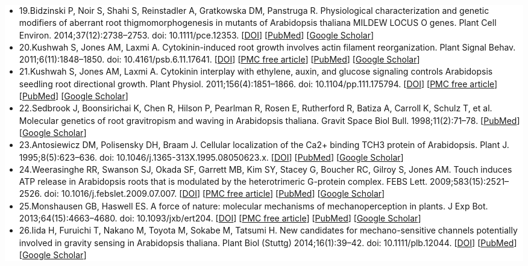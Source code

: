 * 19.Bidzinski P, Noir S, Shahi S, Reinstadler A, Gratkowska DM, Panstruga R. Physiological characterization and genetic modifiers of aberrant root thigmomorphogenesis in mutants of Arabidopsis thaliana MILDEW LOCUS O genes. Plant Cell Environ. 2014;37(12):2738–2753. doi: 10.1111/pce.12353. [[DOI](https://doi.org/10.1111/pce.12353)] [[PubMed](https://pubmed.ncbi.nlm.nih.gov/24738718/)] [[Google Scholar](https://scholar.google.com/scholar_lookup?journal=Plant%20Cell%20Environ&title=Physiological%20characterization%20and%20genetic%20modifiers%20of%20aberrant%20root%20thigmomorphogenesis%20in%20mutants%20of%20Arabidopsis%20thaliana%20MILDEW%20LOCUS%20O%20genes&author=P%20Bidzinski&author=S%20Noir&author=S%20Shahi&author=A%20Reinstadler&author=DM%20Gratkowska&volume=37&issue=12&publication_year=2014&pages=2738-2753&pmid=24738718&doi=10.1111/pce.12353&)]
* 20.Kushwah S, Jones AM, Laxmi A. Cytokinin-induced root growth involves actin filament reorganization. Plant Signal Behav. 2011;6(11):1848–1850. doi: 10.4161/psb.6.11.17641. [[DOI](https://doi.org/10.4161/psb.6.11.17641)] [[PMC free article](/articles/PMC3329366/)] [[PubMed](https://pubmed.ncbi.nlm.nih.gov/22212124/)] [[Google Scholar](https://scholar.google.com/scholar_lookup?journal=Plant%20Signal%20Behav&title=Cytokinin-induced%20root%20growth%20involves%20actin%20filament%20reorganization&author=S%20Kushwah&author=AM%20Jones&author=A%20Laxmi&volume=6&issue=11&publication_year=2011&pages=1848-1850&pmid=22212124&doi=10.4161/psb.6.11.17641&)]
* 21.Kushwah S, Jones AM, Laxmi A. Cytokinin interplay with ethylene, auxin, and glucose signaling controls Arabidopsis seedling root directional growth. Plant Physiol. 2011;156(4):1851–1866. doi: 10.1104/pp.111.175794. [[DOI](https://doi.org/10.1104/pp.111.175794)] [[PMC free article](/articles/PMC3149928/)] [[PubMed](https://pubmed.ncbi.nlm.nih.gov/21666052/)] [[Google Scholar](https://scholar.google.com/scholar_lookup?journal=Plant%20Physiol&title=Cytokinin%20interplay%20with%20ethylene,%20auxin,%20and%20glucose%20signaling%20controls%20Arabidopsis%20seedling%20root%20directional%20growth&author=S%20Kushwah&author=AM%20Jones&author=A%20Laxmi&volume=156&issue=4&publication_year=2011&pages=1851-1866&pmid=21666052&doi=10.1104/pp.111.175794&)]
* 22.Sedbrook J, Boonsirichai K, Chen R, Hilson P, Pearlman R, Rosen E, Rutherford R, Batiza A, Carroll K, Schulz T, et al. Molecular genetics of root gravitropism and waving in Arabidopsis thaliana. Gravit Space Biol Bull. 1998;11(2):71–78. [[PubMed](https://pubmed.ncbi.nlm.nih.gov/11540641/)] [[Google Scholar](https://scholar.google.com/scholar_lookup?journal=Gravit%20Space%20Biol%20Bull&title=Molecular%20genetics%20of%20root%20gravitropism%20and%20waving%20in%20Arabidopsis%20thaliana&author=J%20Sedbrook&author=K%20Boonsirichai&author=R%20Chen&author=P%20Hilson&author=R%20Pearlman&volume=11&issue=2&publication_year=1998&pages=71-78&pmid=11540641&)]
* 23.Antosiewicz DM, Polisensky DH, Braam J. Cellular localization of the Ca2+ binding TCH3 protein of Arabidopsis. Plant J. 1995;8(5):623–636. doi: 10.1046/j.1365-313X.1995.08050623.x. [[DOI](https://doi.org/10.1046/j.1365-313X.1995.08050623.x)] [[PubMed](https://pubmed.ncbi.nlm.nih.gov/8528275/)] [[Google Scholar](https://scholar.google.com/scholar_lookup?journal=Plant%20J&title=Cellular%20localization%20of%20the%20Ca2+%20binding%20TCH3%20protein%20of%20Arabidopsis&author=DM%20Antosiewicz&author=DH%20Polisensky&author=J%20Braam&volume=8&issue=5&publication_year=1995&pages=623-636&pmid=8528275&doi=10.1046/j.1365-313X.1995.08050623.x&)]
* 24.Weerasinghe RR, Swanson SJ, Okada SF, Garrett MB, Kim SY, Stacey G, Boucher RC, Gilroy S, Jones AM. Touch induces ATP release in Arabidopsis roots that is modulated by the heterotrimeric G-protein complex. FEBS Lett. 2009;583(15):2521–2526. doi: 10.1016/j.febslet.2009.07.007. [[DOI](https://doi.org/10.1016/j.febslet.2009.07.007)] [[PMC free article](/articles/PMC2756610/)] [[PubMed](https://pubmed.ncbi.nlm.nih.gov/19596005/)] [[Google Scholar](https://scholar.google.com/scholar_lookup?journal=FEBS%20Lett&title=Touch%20induces%20ATP%20release%20in%20Arabidopsis%20roots%20that%20is%20modulated%20by%20the%20heterotrimeric%20G-protein%20complex&author=RR%20Weerasinghe&author=SJ%20Swanson&author=SF%20Okada&author=MB%20Garrett&author=SY%20Kim&volume=583&issue=15&publication_year=2009&pages=2521-2526&pmid=19596005&doi=10.1016/j.febslet.2009.07.007&)]
* 25.Monshausen GB, Haswell ES. A force of nature: molecular mechanisms of mechanoperception in plants. J Exp Bot. 2013;64(15):4663–4680. doi: 10.1093/jxb/ert204. [[DOI](https://doi.org/10.1093/jxb/ert204)] [[PMC free article](/articles/PMC3817949/)] [[PubMed](https://pubmed.ncbi.nlm.nih.gov/23913953/)] [[Google Scholar](https://scholar.google.com/scholar_lookup?journal=J%20Exp%20Bot&title=A%20force%20of%20nature:%20molecular%20mechanisms%20of%20mechanoperception%20in%20plants&author=GB%20Monshausen&author=ES%20Haswell&volume=64&issue=15&publication_year=2013&pages=4663-4680&pmid=23913953&doi=10.1093/jxb/ert204&)]
* 26.Iida H, Furuichi T, Nakano M, Toyota M, Sokabe M, Tatsumi H. New candidates for mechano-sensitive channels potentially involved in gravity sensing in Arabidopsis thaliana. Plant Biol (Stuttg) 2014;16(1):39–42. doi: 10.1111/plb.12044. [[DOI](https://doi.org/10.1111/plb.12044)] [[PubMed](https://pubmed.ncbi.nlm.nih.gov/23731064/)] [[Google Scholar](https://scholar.google.com/scholar_lookup?journal=Plant%20Biol%20(Stuttg)&title=New%20candidates%20for%20mechano-sensitive%20channels%20potentially%20involved%20in%20gravity%20sensing%20in%20Arabidopsis%20thaliana&author=H%20Iida&author=T%20Furuichi&author=M%20Nakano&author=M%20Toyota&author=M%20Sokabe&volume=16&issue=1&publication_year=2014&pages=39-42&pmid=23731064&doi=10.1111/plb.12044&)]